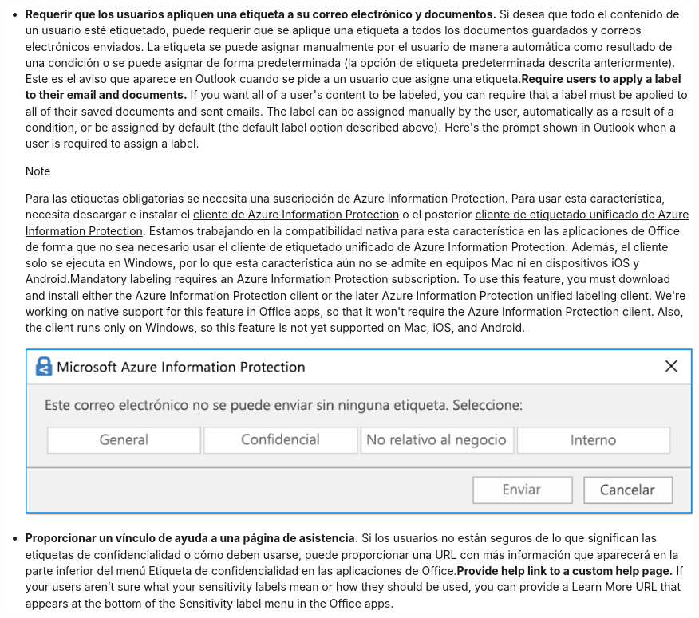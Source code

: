 - <span data-ttu-id="f62b9-p129">**Requerir que los usuarios apliquen una etiqueta a su correo electrónico y documentos.** Si desea que todo el contenido de un usuario esté etiquetado, puede requerir que se aplique una etiqueta a todos los documentos guardados y correos electrónicos enviados. La etiqueta se puede asignar manualmente por el usuario de manera automática como resultado de una condición o se puede asignar de forma predeterminada (la opción de etiqueta predeterminada descrita anteriormente). Este es el aviso que aparece en Outlook cuando se pide a un usuario que asigne una etiqueta.</span><span class="sxs-lookup"><span data-stu-id="f62b9-p129">**Require users to apply a label to their email and documents.** If you want all of a user's content to be labeled, you can require that a label must be applied to all of their saved documents and sent emails. The label can be assigned manually by the user, automatically as a result of a condition, or be assigned by default (the default label option described above). Here's the prompt shown in Outlook when a user is required to assign a label.</span></span>

    > [!NOTE]
    > <span data-ttu-id="f62b9-p130">Para las etiquetas obligatorias se necesita una suscripción de Azure Information Protection. Para usar esta característica, necesita descargar e instalar el [cliente de Azure Information Protection](https://www.microsoft.com/download/details.aspx?id=53018) o el posterior [cliente de etiquetado unificado de Azure Information Protection](https://docs.microsoft.com/azure/information-protection/rms-client/install-unifiedlabelingclient-app). Estamos trabajando en la compatibilidad nativa para esta característica en las aplicaciones de Office de forma que no sea necesario usar el cliente de etiquetado unificado de Azure Information Protection. Además, el cliente solo se ejecuta en Windows, por lo que esta característica aún no se admite en equipos Mac ni en dispositivos iOS y Android.</span><span class="sxs-lookup"><span data-stu-id="f62b9-p130">Mandatory labeling requires an Azure Information Protection subscription. To use this feature, you must download and install either the [Azure Information Protection client](https://www.microsoft.com/download/details.aspx?id=53018) or the later [Azure Information Protection unified labeling client](https://docs.microsoft.com/azure/information-protection/rms-client/install-unifiedlabelingclient-app). We're working on native support for this feature in Office apps, so that it won't require the Azure Information Protection client. Also, the client runs only on Windows, so this feature is not yet supported on Mac, iOS, and Android.</span></span>

    ![Aviso en Outlook donde se pide a un usuario que aplique una etiqueta necesaria](media/sensitivity-labels-mandatory-prompt-aipv2-outlook.PNG)

- <span data-ttu-id="f62b9-p131">**Proporcionar un vínculo de ayuda a una página de asistencia.** Si los usuarios no están seguros de lo que significan las etiquetas de confidencialidad o cómo deben usarse, puede proporcionar una URL con más información que aparecerá en la parte inferior del menú Etiqueta de confidencialidad en las aplicaciones de Office.</span><span class="sxs-lookup"><span data-stu-id="f62b9-p131">**Provide help link to a custom help page.** If your users aren’t sure what your sensitivity labels mean or how they should be used, you can provide a Learn More URL that appears at the bottom of the Sensitivity label menu in the Office apps.</span></span>

